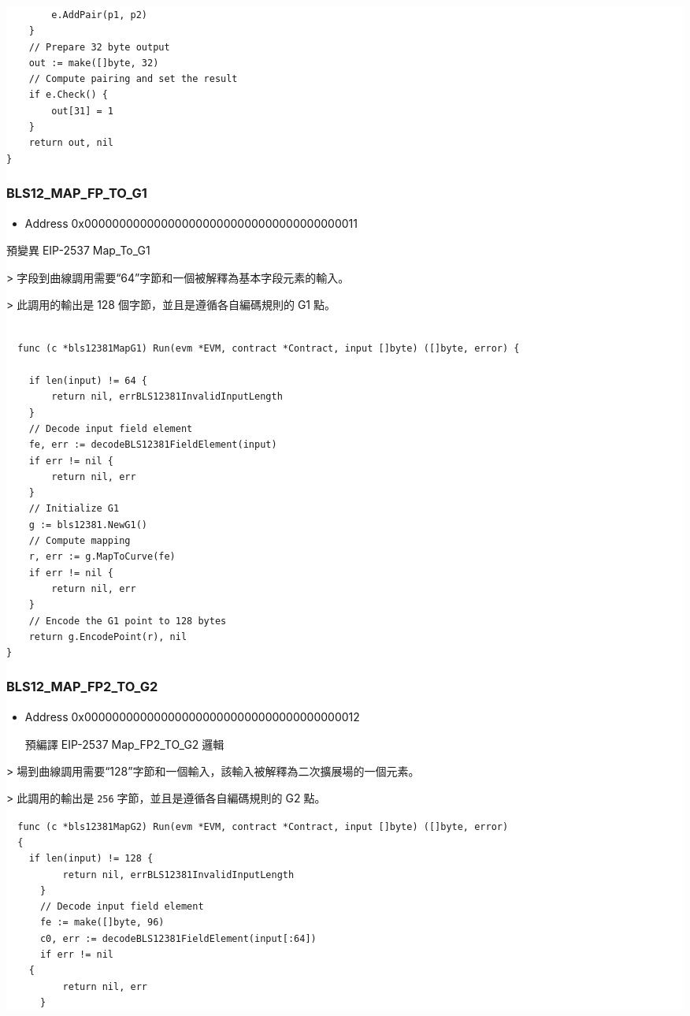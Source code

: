 ```golang
		e.AddPair(p1, p2)
	}
	// Prepare 32 byte output
	out := make([]byte, 32)
	// Compute pairing and set the result
	if e.Check() {
		out[31] = 1
	}
	return out, nil
}
```

### BLS12_MAP_FP_TO_G1

- Address 0x0000000000000000000000000000000000000011

預變異 EIP-2537 Map_To_G1

\> 字段到曲線調用需要“64”字節和一個被解釋為基本字段元素的輸入。

\> 此調用的輸出是 128 個字節，並且是遵循各自編碼規則的 G1 點。
```golang

  func (c *bls12381MapG1) Run(evm *EVM, contract *Contract, input []byte) ([]byte, error) {
	
	if len(input) != 64 {
		return nil, errBLS12381InvalidInputLength
	}
	// Decode input field element
	fe, err := decodeBLS12381FieldElement(input)
	if err != nil {
		return nil, err
	}
	// Initialize G1
	g := bls12381.NewG1()
	// Compute mapping
	r, err := g.MapToCurve(fe)
	if err != nil {
		return nil, err
	}
	// Encode the G1 point to 128 bytes
	return g.EncodePoint(r), nil
}
```

### BLS12_MAP_FP2_TO_G2

- Address 0x0000000000000000000000000000000000000012

  預編譯 EIP-2537 Map_FP2_TO_G2 邏輯

\> 場到曲線調用需要“128”字節和一個輸入，該輸入被解釋為二次擴展場的一個元素。

   \> 此調用的輸出是 `256` 字節，並且是遵循各自編碼規則的 G2 點。
```golang
  func (c *bls12381MapG2) Run(evm *EVM, contract *Contract, input []byte) ([]byte, error) 
  {
    if len(input) != 128 {
		  return nil, errBLS12381InvalidInputLength
	  }
	  // Decode input field element
	  fe := make([]byte, 96)
	  c0, err := decodeBLS12381FieldElement(input[:64])
	  if err != nil 
    {
		  return nil, err
	  }
```